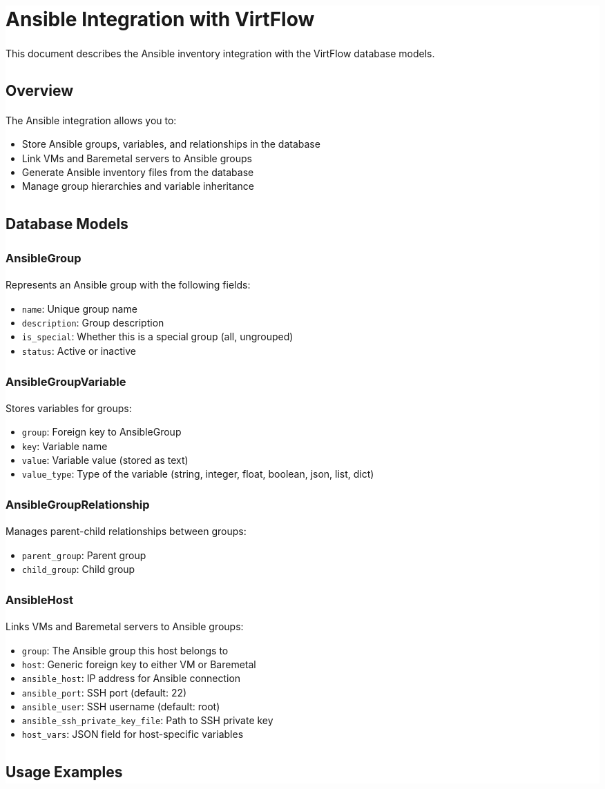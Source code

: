 # Ansible Integration with VirtFlow

This document describes the Ansible inventory integration with the VirtFlow database models.

## Overview

The Ansible integration allows you to:

- Store Ansible groups, variables, and relationships in the database
- Link VMs and Baremetal servers to Ansible groups
- Generate Ansible inventory files from the database
- Manage group hierarchies and variable inheritance

## Database Models

### AnsibleGroup

Represents an Ansible group with the following fields:

- `name`: Unique group name
- `description`: Group description
- `is_special`: Whether this is a special group (all, ungrouped)
- `status`: Active or inactive

### AnsibleGroupVariable

Stores variables for groups:

- `group`: Foreign key to AnsibleGroup
- `key`: Variable name
- `value`: Variable value (stored as text)
- `value_type`: Type of the variable (string, integer, float, boolean, json, list, dict)

### AnsibleGroupRelationship

Manages parent-child relationships between groups:

- `parent_group`: Parent group
- `child_group`: Child group

### AnsibleHost

Links VMs and Baremetal servers to Ansible groups:

- `group`: The Ansible group this host belongs to
- `host`: Generic foreign key to either VM or Baremetal
- `ansible_host`: IP address for Ansible connection
- `ansible_port`: SSH port (default: 22)
- `ansible_user`: SSH username (default: root)
- `ansible_ssh_private_key_file`: Path to SSH private key
- `host_vars`: JSON field for host-specific variables

## Usage Examples
